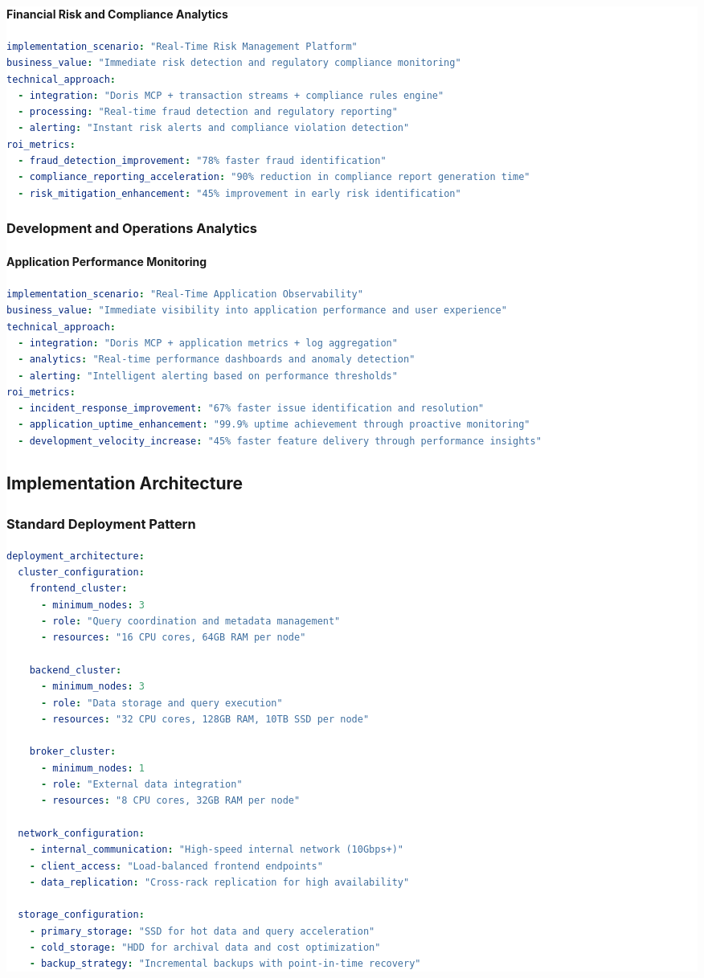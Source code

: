#### Financial Risk and Compliance Analytics
```yaml
implementation_scenario: "Real-Time Risk Management Platform"
business_value: "Immediate risk detection and regulatory compliance monitoring"
technical_approach:
  - integration: "Doris MCP + transaction streams + compliance rules engine"
  - processing: "Real-time fraud detection and regulatory reporting"
  - alerting: "Instant risk alerts and compliance violation detection"
roi_metrics:
  - fraud_detection_improvement: "78% faster fraud identification"
  - compliance_reporting_acceleration: "90% reduction in compliance report generation time"
  - risk_mitigation_enhancement: "45% improvement in early risk identification"
```

### Development and Operations Analytics

#### Application Performance Monitoring
```yaml
implementation_scenario: "Real-Time Application Observability"
business_value: "Immediate visibility into application performance and user experience"
technical_approach:
  - integration: "Doris MCP + application metrics + log aggregation"
  - analytics: "Real-time performance dashboards and anomaly detection"
  - alerting: "Intelligent alerting based on performance thresholds"
roi_metrics:
  - incident_response_improvement: "67% faster issue identification and resolution"
  - application_uptime_enhancement: "99.9% uptime achievement through proactive monitoring"
  - development_velocity_increase: "45% faster feature delivery through performance insights"
```

## Implementation Architecture

### Standard Deployment Pattern
```yaml
deployment_architecture:
  cluster_configuration:
    frontend_cluster:
      - minimum_nodes: 3
      - role: "Query coordination and metadata management"
      - resources: "16 CPU cores, 64GB RAM per node"
    
    backend_cluster:
      - minimum_nodes: 3
      - role: "Data storage and query execution"
      - resources: "32 CPU cores, 128GB RAM, 10TB SSD per node"
    
    broker_cluster:
      - minimum_nodes: 1
      - role: "External data integration"
      - resources: "8 CPU cores, 32GB RAM per node"
  
  network_configuration:
    - internal_communication: "High-speed internal network (10Gbps+)"
    - client_access: "Load-balanced frontend endpoints"
    - data_replication: "Cross-rack replication for high availability"
  
  storage_configuration:
    - primary_storage: "SSD for hot data and query acceleration"
    - cold_storage: "HDD for archival data and cost optimization"
    - backup_strategy: "Incremental backups with point-in-time recovery"
```
